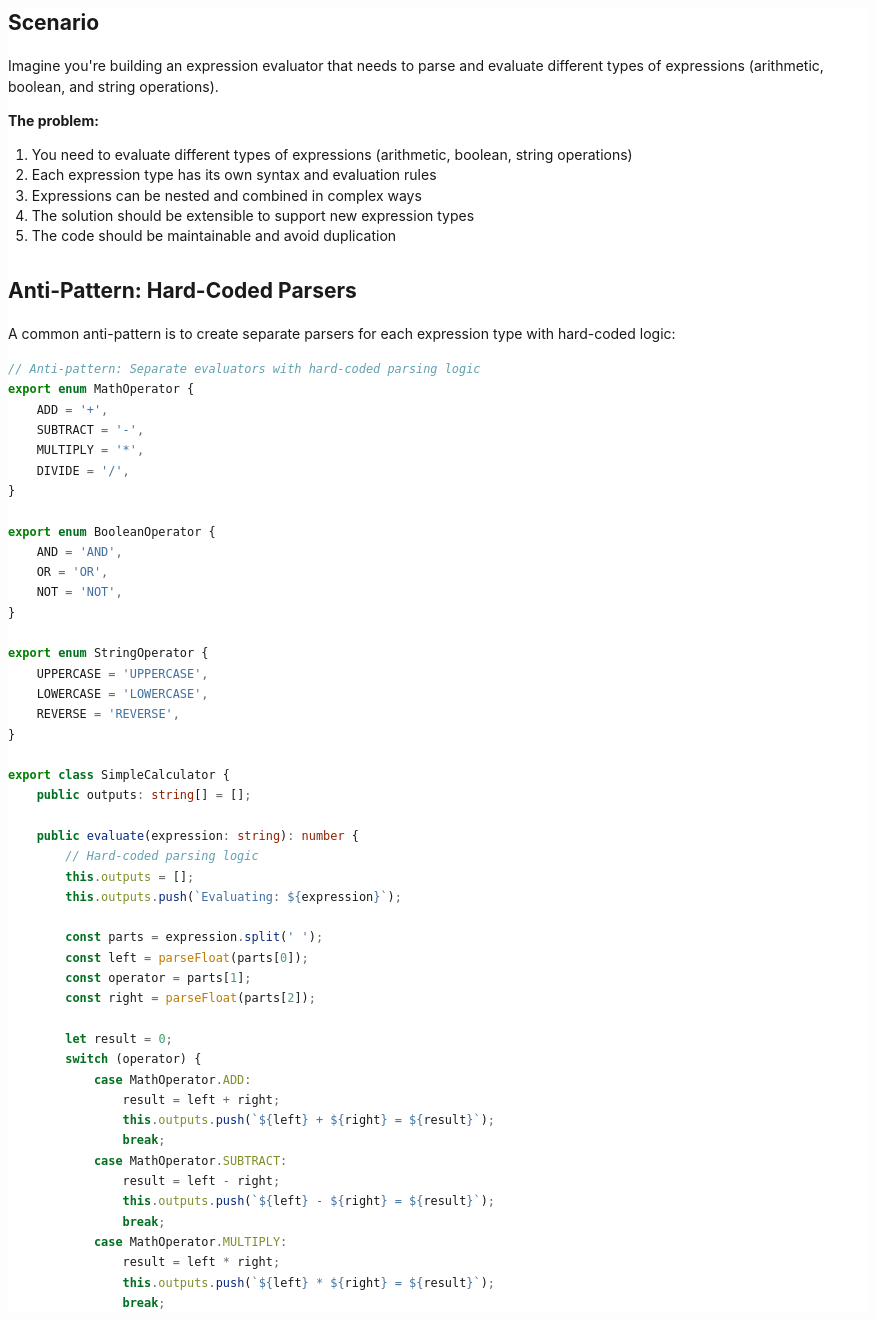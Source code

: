 ## Scenario

Imagine you're building an expression evaluator that needs to parse and evaluate different types of expressions (arithmetic, boolean, and string operations).

**The problem:**
1. You need to evaluate different types of expressions (arithmetic, boolean, string operations)
2. Each expression type has its own syntax and evaluation rules
3. Expressions can be nested and combined in complex ways
4. The solution should be extensible to support new expression types
5. The code should be maintainable and avoid duplication

## Anti-Pattern: Hard-Coded Parsers

A common anti-pattern is to create separate parsers for each expression type with hard-coded logic:

```typescript
// Anti-pattern: Separate evaluators with hard-coded parsing logic
export enum MathOperator {
    ADD = '+',
    SUBTRACT = '-',
    MULTIPLY = '*',
    DIVIDE = '/',
}

export enum BooleanOperator {
    AND = 'AND',
    OR = 'OR',
    NOT = 'NOT',
}

export enum StringOperator {
    UPPERCASE = 'UPPERCASE',
    LOWERCASE = 'LOWERCASE',
    REVERSE = 'REVERSE',
}

export class SimpleCalculator {
    public outputs: string[] = [];

    public evaluate(expression: string): number {
        // Hard-coded parsing logic
        this.outputs = [];
        this.outputs.push(`Evaluating: ${expression}`);

        const parts = expression.split(' ');
        const left = parseFloat(parts[0]);
        const operator = parts[1];
        const right = parseFloat(parts[2]);

        let result = 0;
        switch (operator) {
            case MathOperator.ADD:
                result = left + right;
                this.outputs.push(`${left} + ${right} = ${result}`);
                break;
            case MathOperator.SUBTRACT:
                result = left - right;
                this.outputs.push(`${left} - ${right} = ${result}`);
                break;
            case MathOperator.MULTIPLY:
                result = left * right;
                this.outputs.push(`${left} * ${right} = ${result}`);
                break;
```